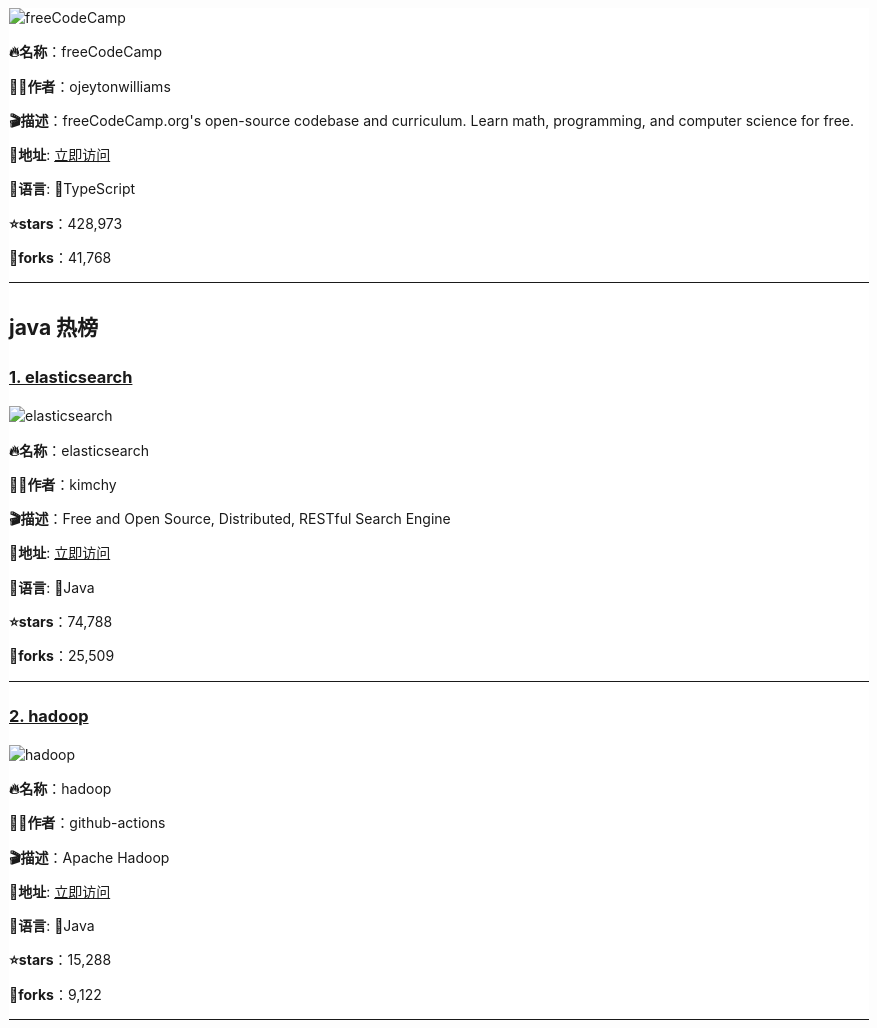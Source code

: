 ![freeCodeCamp](https://s0.wp.com/mshots/v1/https://github.com//freeCodeCamp/freeCodeCamp?w=600&h=450) 

**🔥名称**：freeCodeCamp 

**🧑‍💻作者**：ojeytonwilliams 

**🎬描述**：freeCodeCamp.org's open-source codebase and curriculum. Learn math, programming, and computer science for free. 

**🔗地址**: [立即访问](https://github.com//freeCodeCamp/freeCodeCamp) 

**👀语言**: 🔺TypeScript 

**⭐stars**：428,973 

**📍forks**：41,768 

--- 

## java 热榜

### [1. elasticsearch](https://github.com//elastic/elasticsearch) 

![elasticsearch](https://s0.wp.com/mshots/v1/https://github.com//elastic/elasticsearch?w=600&h=450) 

**🔥名称**：elasticsearch 

**🧑‍💻作者**：kimchy 

**🎬描述**：Free and Open Source, Distributed, RESTful Search Engine 

**🔗地址**: [立即访问](https://github.com//elastic/elasticsearch) 

**👀语言**: 🔺Java 

**⭐stars**：74,788 

**📍forks**：25,509 

--- 

### [2. hadoop](https://github.com//apache/hadoop) 

![hadoop](https://s0.wp.com/mshots/v1/https://github.com//apache/hadoop?w=600&h=450) 

**🔥名称**：hadoop 

**🧑‍💻作者**：github-actions 

**🎬描述**：Apache Hadoop 

**🔗地址**: [立即访问](https://github.com//apache/hadoop) 

**👀语言**: 🔺Java 

**⭐stars**：15,288 

**📍forks**：9,122 

--- 
